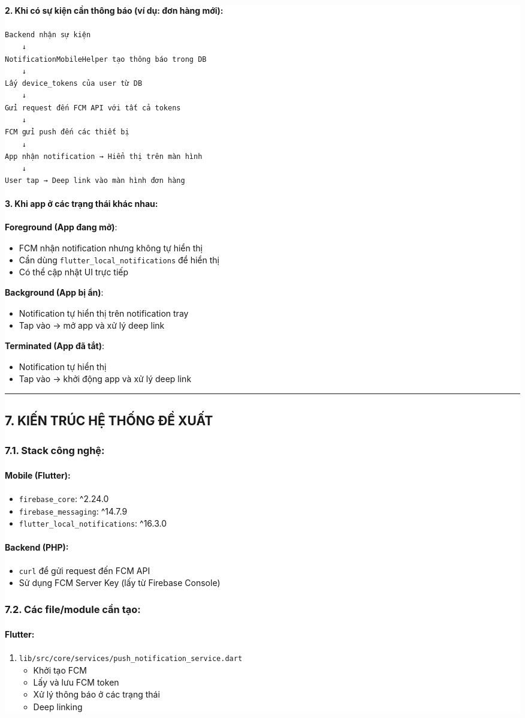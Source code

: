 #### 2. Khi có sự kiện cần thông báo (ví dụ: đơn hàng mới):
```
Backend nhận sự kiện
    ↓
NotificationMobileHelper tạo thông báo trong DB
    ↓
Lấy device_tokens của user từ DB
    ↓
Gửi request đến FCM API với tất cả tokens
    ↓
FCM gửi push đến các thiết bị
    ↓
App nhận notification → Hiển thị trên màn hình
    ↓
User tap → Deep link vào màn hình đơn hàng
```

#### 3. Khi app ở các trạng thái khác nhau:

**Foreground (App đang mở)**:
- FCM nhận notification nhưng không tự hiển thị
- Cần dùng `flutter_local_notifications` để hiển thị
- Có thể cập nhật UI trực tiếp

**Background (App bị ẩn)**:
- Notification tự hiển thị trên notification tray
- Tap vào → mở app và xử lý deep link

**Terminated (App đã tắt)**:
- Notification tự hiển thị
- Tap vào → khởi động app và xử lý deep link

---

## 7. KIẾN TRÚC HỆ THỐNG ĐỀ XUẤT

### 7.1. Stack công nghệ:

#### Mobile (Flutter):
- `firebase_core`: ^2.24.0
- `firebase_messaging`: ^14.7.9
- `flutter_local_notifications`: ^16.3.0

#### Backend (PHP):
- `curl` để gửi request đến FCM API
- Sử dụng FCM Server Key (lấy từ Firebase Console)

### 7.2. Các file/module cần tạo:

#### Flutter:
1. `lib/src/core/services/push_notification_service.dart`
   - Khởi tạo FCM
   - Lấy và lưu FCM token
   - Xử lý thông báo ở các trạng thái
   - Deep linking
